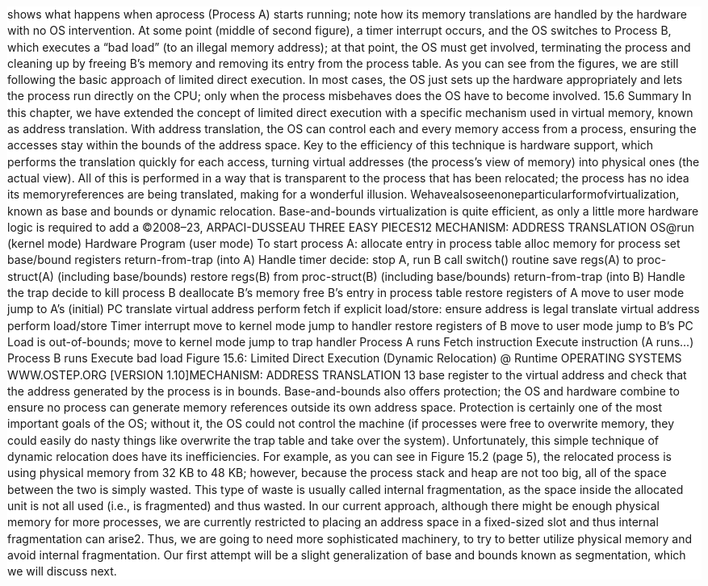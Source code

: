 shows what happens when aprocess (Process A) starts running; note how its memory translations are handled by the hardware with no OS intervention. At some point (middle of second figure), a timer interrupt occurs, and the OS switches to Process B, which executes a “bad load” (to an illegal memory address); at that point, the OS must get involved, terminating the process and cleaning up by freeing B’s memory and removing its entry from the process table. As you can see from the figures, we are still following the basic approach of limited direct execution. In most cases, the OS just sets up the hardware appropriately and lets the process run directly on the CPU; only when the process misbehaves does the OS have to become involved. 15.6 Summary In this chapter, we have extended the concept of limited direct execution with a specific mechanism used in virtual memory, known as address translation. With address translation, the OS can control each and every memory access from a process, ensuring the accesses stay within the bounds of the address space. Key to the efficiency of this technique is hardware support, which performs the translation quickly for each access, turning virtual addresses (the process’s view of memory) into physical ones (the actual view). All of this is performed in a way that is transparent to the process that has been relocated; the process has no idea its memoryreferences are being translated, making for a wonderful illusion. Wehavealsoseenoneparticularformofvirtualization, known as base and bounds or dynamic relocation. Base-and-bounds virtualization is quite efficient, as only a little more hardware logic is required to add a ©2008–23, ARPACI-DUSSEAU THREE EASY PIECES12 MECHANISM: ADDRESS TRANSLATION OS@run (kernel mode) Hardware Program (user mode) To start process A: allocate entry in process table alloc memory for process set base/bound registers return-from-trap (into A) Handle timer decide: stop A, run B call switch() routine save regs(A) to proc-struct(A) (including base/bounds) restore regs(B) from proc-struct(B) (including base/bounds) return-from-trap (into B) Handle the trap decide to kill process B deallocate B’s memory free B’s entry in process table restore registers of A move to user mode jump to A’s (initial) PC translate virtual address perform fetch if explicit load/store: ensure address is legal translate virtual address perform load/store Timer interrupt move to kernel mode jump to handler restore registers of B move to user mode jump to B’s PC Load is out-of-bounds; move to kernel mode jump to trap handler Process A runs Fetch instruction Execute instruction (A runs...) Process B runs Execute bad load Figure 15.6: Limited Direct Execution (Dynamic Relocation) @ Runtime OPERATING SYSTEMS WWW.OSTEP.ORG [VERSION 1.10]MECHANISM: ADDRESS TRANSLATION 13 base register to the virtual address and check that the address generated by the process is in bounds. Base-and-bounds also offers protection; the OS and hardware combine to ensure no process can generate memory references outside its own address space. Protection is certainly one of the most important goals of the OS; without it, the OS could not control the machine (if processes were free to overwrite memory, they could easily do nasty things like overwrite the trap table and take over the system). Unfortunately, this simple technique of dynamic relocation does have its inefficiencies. For example, as you can see in Figure 15.2 (page 5), the relocated process is using physical memory from 32 KB to 48 KB; however, because the process stack and heap are not too big, all of the space between the two is simply wasted. This type of waste is usually called internal fragmentation, as the space inside the allocated unit is not all used (i.e., is fragmented) and thus wasted. In our current approach, although there might be enough physical memory for more processes, we are currently restricted to placing an address space in a fixed-sized slot and thus internal fragmentation can arise2. Thus, we are going to need more sophisticated machinery, to try to better utilize physical memory and avoid internal fragmentation. Our first attempt will be a slight generalization of base and bounds known as segmentation, which we will discuss next.